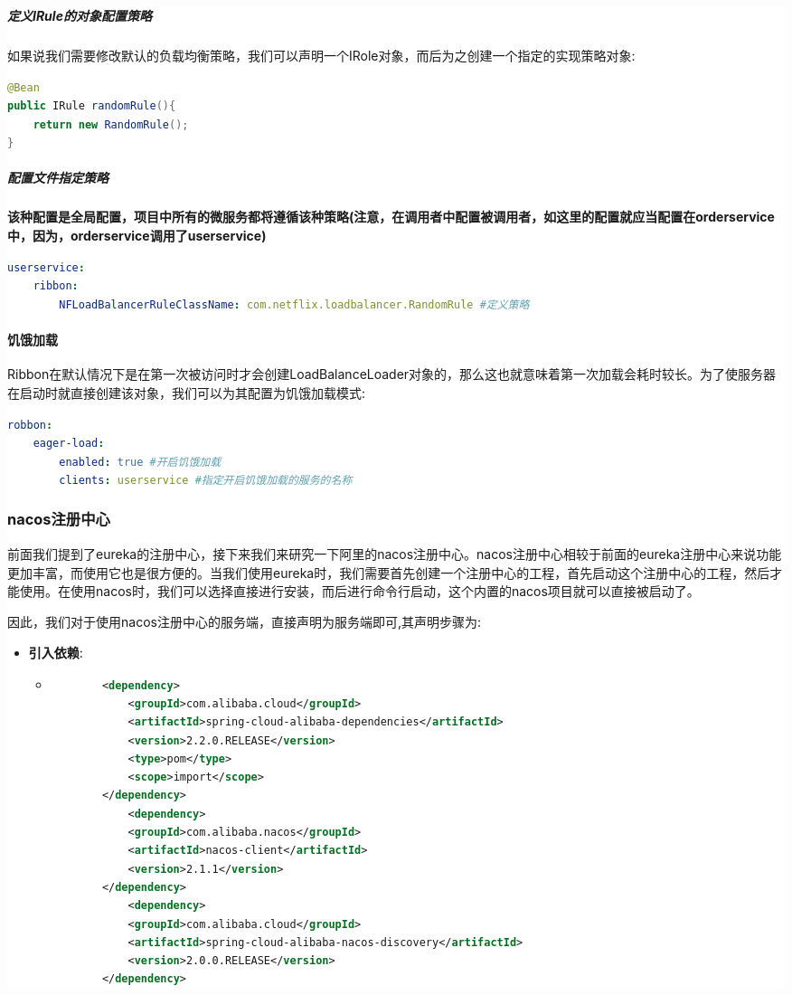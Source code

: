##### 定义IRule的对象配置策略

如果说我们需要修改默认的负载均衡策略，我们可以声明一个IRole对象，而后为之创建一个指定的实现策略对象:

```java
@Bean
public IRule randomRule(){
    return new RandomRule();
}
```

##### 配置文件指定策略

**该种配置是全局配置，项目中所有的微服务都将遵循该种策略(注意，在调用者中配置被调用者，如这里的配置就应当配置在orderservice中，因为，orderservice调用了userservice)**

```yaml
userservice:
	ribbon:
		NFLoadBalancerRuleClassName: com.netflix.loadbalancer.RandomRule #定义策略
```

#### 饥饿加载

Ribbon在默认情况下是在第一次被访问时才会创建LoadBalanceLoader对象的，那么这也就意味着第一次加载会耗时较长。为了使服务器在启动时就直接创建该对象，我们可以为其配置为饥饿加载模式:

```yaml
robbon:
	eager-load:
		enabled: true #开启饥饿加载
		clients: userservice #指定开启饥饿加载的服务的名称
```

### nacos注册中心

前面我们提到了eureka的注册中心，接下来我们来研究一下阿里的nacos注册中心。nacos注册中心相较于前面的eureka注册中心来说功能更加丰富，而使用它也是很方便的。当我们使用eureka时，我们需要首先创建一个注册中心的工程，首先启动这个注册中心的工程，然后才能使用。在使用nacos时，我们可以选择直接进行安装，而后进行命令行启动，这个内置的nacos项目就可以直接被启动了。

因此，我们对于使用nacos注册中心的服务端，直接声明为服务端即可,其声明步骤为:

* **引入依赖**:

  * ```xml
    	    <dependency>
                <groupId>com.alibaba.cloud</groupId>
                <artifactId>spring-cloud-alibaba-dependencies</artifactId>
                <version>2.2.0.RELEASE</version>
                <type>pom</type>
                <scope>import</scope>
            </dependency>
          		<dependency>
                <groupId>com.alibaba.nacos</groupId>
                <artifactId>nacos-client</artifactId>
                <version>2.1.1</version>
            </dependency>
          		<dependency>
                <groupId>com.alibaba.cloud</groupId>
                <artifactId>spring-cloud-alibaba-nacos-discovery</artifactId>
                <version>2.0.0.RELEASE</version>
            </dependency>
    ```
